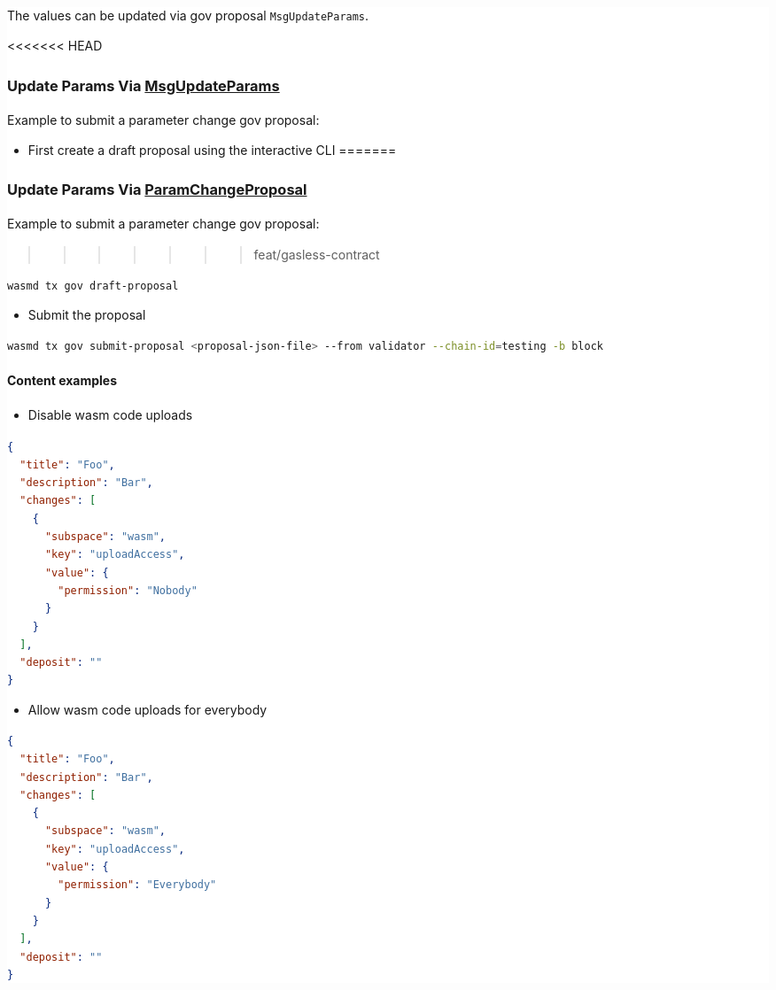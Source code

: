 The values can be updated via gov proposal `MsgUpdateParams`.

<<<<<<< HEAD
### Update Params Via [MsgUpdateParams](https://github.com/CosmWasm/wasmd/blob/v0.41.0/proto/cosmwasm/wasm/v1/tx.proto#L263)
Example to submit a parameter change gov proposal:

- First create a draft proposal using the interactive CLI
=======
### Update Params Via [ParamChangeProposal](https://github.com/cosmos/cosmos-sdk/blob/v0.45.3/proto/cosmos/params/v1beta1/params.proto#L10)

Example to submit a parameter change gov proposal:

>>>>>>> feat/gasless-contract
```sh
wasmd tx gov draft-proposal
```

- Submit the proposal
```sh
wasmd tx gov submit-proposal <proposal-json-file> --from validator --chain-id=testing -b block
```

#### Content examples

- Disable wasm code uploads

```json
{
  "title": "Foo",
  "description": "Bar",
  "changes": [
    {
      "subspace": "wasm",
      "key": "uploadAccess",
      "value": {
        "permission": "Nobody"
      }
    }
  ],
  "deposit": ""
}
```

- Allow wasm code uploads for everybody

```json
{
  "title": "Foo",
  "description": "Bar",
  "changes": [
    {
      "subspace": "wasm",
      "key": "uploadAccess",
      "value": {
        "permission": "Everybody"
      }
    }
  ],
  "deposit": ""
}
```
